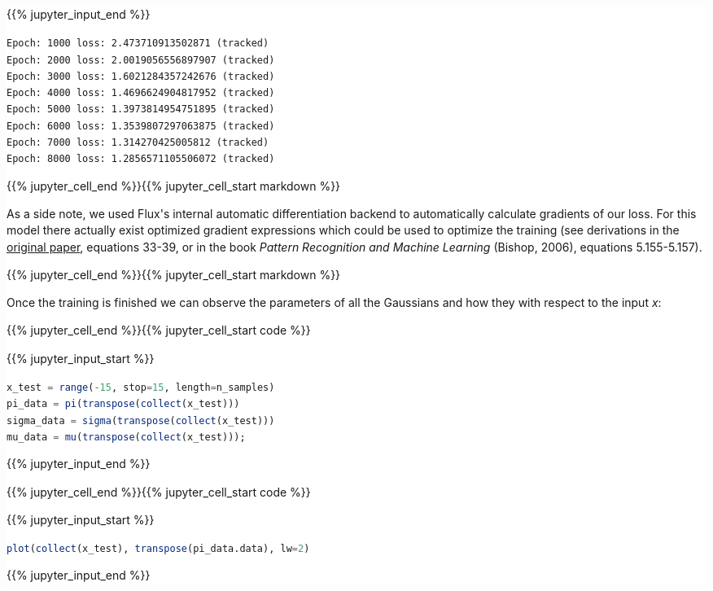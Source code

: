 {{% jupyter_input_end %}}

    Epoch: 1000 loss: 2.473710913502871 (tracked)
    Epoch: 2000 loss: 2.0019056556897907 (tracked)
    Epoch: 3000 loss: 1.6021284357242676 (tracked)
    Epoch: 4000 loss: 1.4696624904817952 (tracked)
    Epoch: 5000 loss: 1.3973814954751895 (tracked)
    Epoch: 6000 loss: 1.3539807297063875 (tracked)
    Epoch: 7000 loss: 1.314270425005812 (tracked)
    Epoch: 8000 loss: 1.2856571105506072 (tracked)


{{% jupyter_cell_end %}}{{% jupyter_cell_start markdown %}}

As a side note, we used Flux's internal automatic differentiation backend to automatically calculate gradients of our loss. For this model there actually exist optimized gradient expressions which could be used to optimize the training (see derivations in the [original paper](https://publications.aston.ac.uk/id/eprint/373/1/NCRG_94_004.pdf), equations 33-39, or in the book *Pattern Recognition and Machine Learning* (Bishop, 2006), equations 5.155-5.157).

{{% jupyter_cell_end %}}{{% jupyter_cell_start markdown %}}

Once the training is finished we can observe the parameters of all the Gaussians and how they with respect to the input $x$:

{{% jupyter_cell_end %}}{{% jupyter_cell_start code %}}


{{% jupyter_input_start %}}

```julia
x_test = range(-15, stop=15, length=n_samples)
pi_data = pi(transpose(collect(x_test)))
sigma_data = sigma(transpose(collect(x_test)))
mu_data = mu(transpose(collect(x_test)));
```

{{% jupyter_input_end %}}

{{% jupyter_cell_end %}}{{% jupyter_cell_start code %}}


{{% jupyter_input_start %}}

```julia
plot(collect(x_test), transpose(pi_data.data), lw=2)
```

{{% jupyter_input_end %}}



